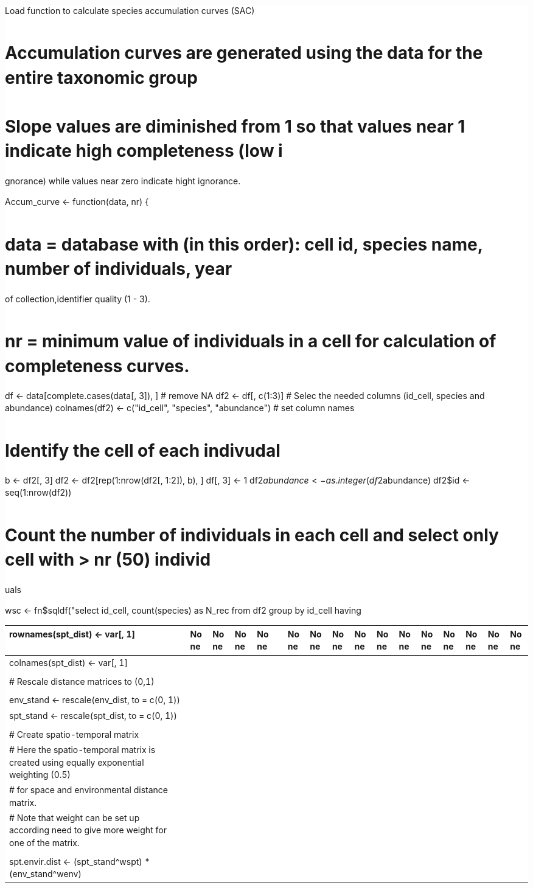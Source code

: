 Load function to calculate species accumulation curves (SAC) 
# Accumulation curves are generated using the data for the entire taxonomic group 
# Slope values are diminished from 1 so that values near 1 indicate high completeness (low i
gnorance) while values near zero indicate hight ignorance. 
 
Accum_curve <- function(data, nr) { 
  # data = database with (in this order): cell id, species name, number of individuals, year
 of collection,identifier quality (1 - 3). 
  # nr   = minimum value of individuals in a cell for calculation of completeness curves. 
 
  df <- data[complete.cases(data[, 3]), ] # remove NA 
  df2 <- df[, c(1:3)] # Selec the needed columns (id_cell, species and abundance) 
  colnames(df2) <- c("id_cell", "species", "abundance") # set column names 
 
  # Identify the cell of each indivudal 
 
  b <- df2[, 3] 
  df2 <- df2[rep(1:nrow(df2[, 1:2]), b), ] 
  df[, 3] <- 1 
  df2$abundance <- as.integer(df2$abundance) 
  df2$id <- seq(1:nrow(df2)) 
 
  # Count the number of individuals in each cell and select only cell with > nr (50) individ
uals 
 
  wsc <- fn$sqldf("select id_cell, count(species) as N_rec from df2 group by id_cell having 

| rownames(spt_dist) <- var[, 1]                                                             | None   | None   | None   | None   |    | None   | None   | None   | None   | None   | None   | None   | None   | None   | None   | None   |
|:-------------------------------------------------------------------------------------------|:-------|:-------|:-------|:-------|:---|:-------|:-------|:-------|:-------|:-------|:-------|:-------|:-------|:-------|:-------|:-------|
| colnames(spt_dist) <- var[, 1]                                                             |        |        |        |        |    |        |        |        |        |        |        |        |        |        |        |        |
|                                                                                            |        |        |        |        |    |        |        |        |        |        |        |        |        |        |        |        |
| # Rescale distance matrices to (0,1)                                                       |        |        |        |        |    |        |        |        |        |        |        |        |        |        |        |        |
|                                                                                            |        |        |        |        |    |        |        |        |        |        |        |        |        |        |        |        |
| env_stand <- rescale(env_dist, to = c(0, 1))                                               |        |        |        |        |    |        |        |        |        |        |        |        |        |        |        |        |
| spt_stand <- rescale(spt_dist, to = c(0, 1))                                               |        |        |        |        |    |        |        |        |        |        |        |        |        |        |        |        |
|                                                                                            |        |        |        |        |    |        |        |        |        |        |        |        |        |        |        |        |
| # Create spatio-temporal matrix                                                            |        |        |        |        |    |        |        |        |        |        |        |        |        |        |        |        |
| # Here the spatio-temporal matrix is created using equally exponential weighting (0.5)     |        |        |        |        |    |        |        |        |        |        |        |        |        |        |        |        |
| # for space and environmental distance matrix.                                             |        |        |        |        |    |        |        |        |        |        |        |        |        |        |        |        |
| # Note that weight can be set up according need to give more weight for one of the matrix. |        |        |        |        |    |        |        |        |        |        |        |        |        |        |        |        |
|                                                                                            |        |        |        |        |    |        |        |        |        |        |        |        |        |        |        |        |
| spt.envir.dist <- (spt_stand^wspt) * (env_stand^wenv)                                      |        |        |        |        |    |        |        |        |        |        |        |        |        |        |        |        |